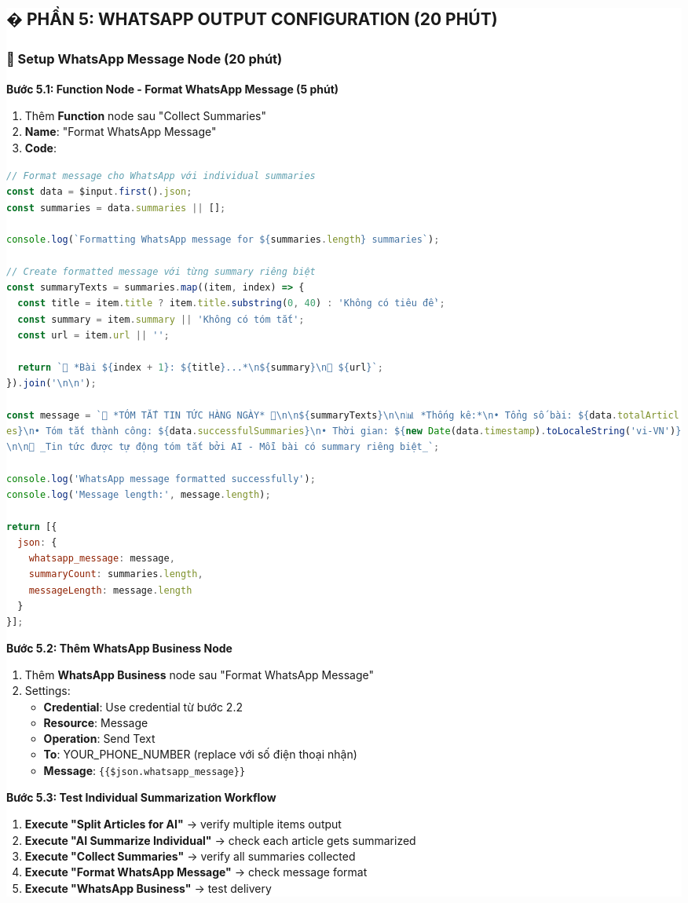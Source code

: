 
## � PHẦN 5: WHATSAPP OUTPUT CONFIGURATION (20 PHÚT)

### 📮 Setup WhatsApp Message Node (20 phút)

**Bước 5.1: Function Node - Format WhatsApp Message (5 phút)**
1. Thêm **Function** node sau "Collect Summaries"
2. **Name**: "Format WhatsApp Message"
3. **Code**:
```javascript
// Format message cho WhatsApp với individual summaries
const data = $input.first().json;
const summaries = data.summaries || [];

console.log(`Formatting WhatsApp message for ${summaries.length} summaries`);

// Create formatted message với từng summary riêng biệt
const summaryTexts = summaries.map((item, index) => {
  const title = item.title ? item.title.substring(0, 40) : 'Không có tiêu đề';
  const summary = item.summary || 'Không có tóm tắt';
  const url = item.url || '';

  return `📄 *Bài ${index + 1}: ${title}...*\n${summary}\n🔗 ${url}`;
}).join('\n\n');

const message = `📰 *TÓM TẮT TIN TỨC HÀNG NGÀY* 📰\n\n${summaryTexts}\n\n📊 *Thống kê:*\n• Tổng số bài: ${data.totalArticles}\n• Tóm tắt thành công: ${data.successfulSummaries}\n• Thời gian: ${new Date(data.timestamp).toLocaleString('vi-VN')}\n\n🤖 _Tin tức được tự động tóm tắt bởi AI - Mỗi bài có summary riêng biệt_`;

console.log('WhatsApp message formatted successfully');
console.log('Message length:', message.length);

return [{
  json: {
    whatsapp_message: message,
    summaryCount: summaries.length,
    messageLength: message.length
  }
}];
```

**Bước 5.2: Thêm WhatsApp Business Node**
1. Thêm **WhatsApp Business** node sau "Format WhatsApp Message"
2. Settings:
   - **Credential**: Use credential từ bước 2.2
   - **Resource**: Message
   - **Operation**: Send Text
   - **To**: YOUR_PHONE_NUMBER (replace với số điện thoại nhận)
   - **Message**: `{{$json.whatsapp_message}}`

**Bước 5.3: Test Individual Summarization Workflow**
1. **Execute "Split Articles for AI"** → verify multiple items output
2. **Execute "AI Summarize Individual"** → check each article gets summarized
3. **Execute "Collect Summaries"** → verify all summaries collected
4. **Execute "Format WhatsApp Message"** → check message format
5. **Execute "WhatsApp Business"** → test delivery
